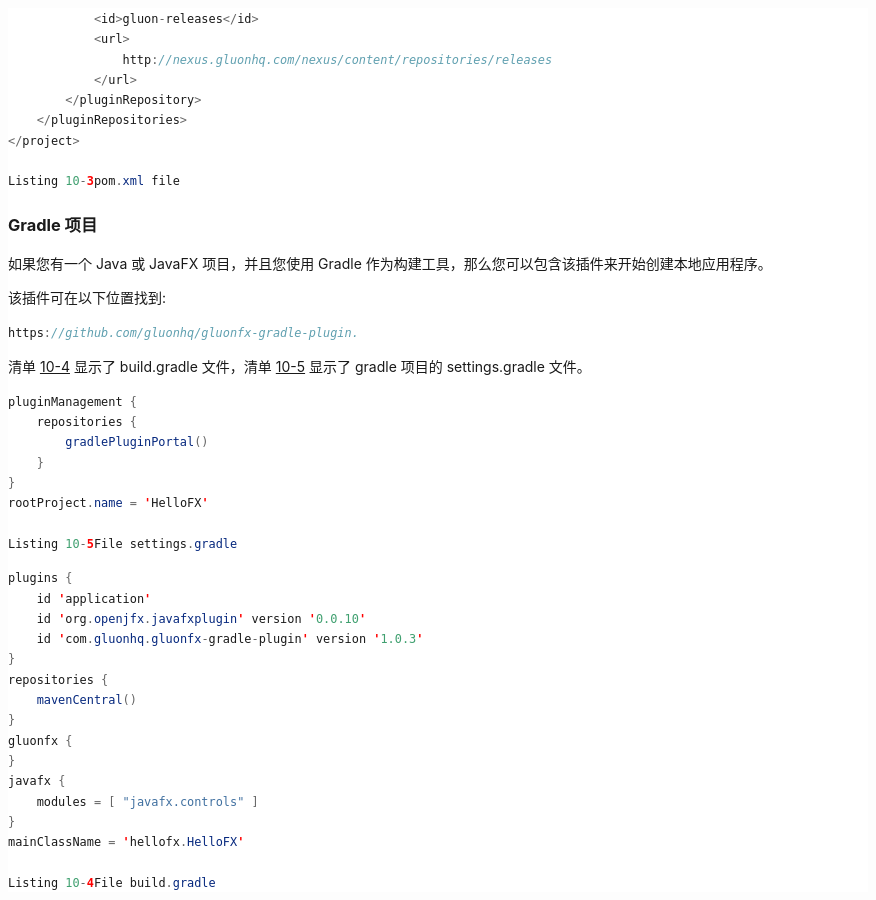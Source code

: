 ```java
            <id>gluon-releases</id>
            <url>
                http://nexus.gluonhq.com/nexus/content/repositories/releases
            </url>
        </pluginRepository>
    </pluginRepositories>
</project>

Listing 10-3pom.xml file

```

### Gradle 项目

如果您有一个 Java 或 JavaFX 项目，并且您使用 Gradle 作为构建工具，那么您可以包含该插件来开始创建本地应用程序。

该插件可在以下位置找到:

```java
https://github.com/gluonhq/gluonfx-gradle-plugin.

```

清单 [10-4](#PC63) 显示了 build.gradle 文件，清单 [10-5](#PC64) 显示了 gradle 项目的 settings.gradle 文件。

```java
pluginManagement {
    repositories {
        gradlePluginPortal()
    }
}
rootProject.name = 'HelloFX'

Listing 10-5File settings.gradle

```

```java
plugins {
    id 'application'
    id 'org.openjfx.javafxplugin' version '0.0.10'
    id 'com.gluonhq.gluonfx-gradle-plugin' version '1.0.3'
}
repositories {
    mavenCentral()
}
gluonfx {
}
javafx {
    modules = [ "javafx.controls" ]
}
mainClassName = 'hellofx.HelloFX'

Listing 10-4File build.gradle

```
